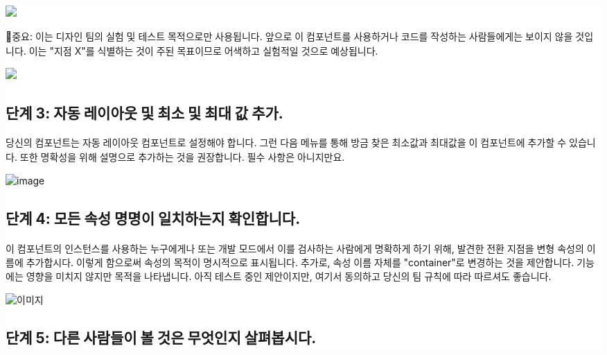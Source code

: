 <script>
     (adsbygoogle = window.adsbygoogle || []).push({});
</script>

<img src="/assets/img/CSSContainerquerieswhywemustconsidertheminFigmaandhowtoimplementthem_10.png" />

🚩중요: 이는 디자인 팀의 실험 및 테스트 목적으로만 사용됩니다. 앞으로 이 컴포넌트를 사용하거나 코드를 작성하는 사람들에게는 보이지 않을 것입니다. 이는 "지점 X"를 식별하는 것이 주된 목표이므로 어색하고 실험적일 것으로 예상됩니다.

<img src="https://miro.medium.com/v2/resize:fit:1400/1*w632uyD3nidr19HzXsvpgQ.gif" />

## 단계 3: 자동 레이아웃 및 최소 및 최대 값 추가.



<ins class="adsbygoogle"
     style="display:block"
     data-ad-client="ca-pub-4877378276818686"
     data-ad-slot="1898504329"
     data-ad-format="auto"
     data-full-width-responsive="true"></ins>

<script>
     (adsbygoogle = window.adsbygoogle || []).push({});
</script>

당신의 컴포넌트는 자동 레이아웃 컴포넌트로 설정해야 합니다. 그런 다음 메뉴를 통해 방금 찾은 최소값과 최대값을 이 컴포넌트에 추가할 수 있습니다. 또한 명확성을 위해 설명으로 추가하는 것을 권장합니다. 필수 사항은 아니지만요.

![image](https://miro.medium.com/v2/resize:fit:1400/1*Afxd2U9MjlCYnWKCJu68rQ.gif)

## 단계 4: 모든 속성 명명이 일치하는지 확인합니다.

이 컴포넌트의 인스턴스를 사용하는 누구에게나 또는 개발 모드에서 이를 검사하는 사람에게 명확하게 하기 위해, 발견한 전환 지점을 변형 속성의 이름에 추가합시다. 이렇게 함으로써 속성의 목적이 명시적으로 표시됩니다. 추가로, 속성 이름 자체를 "container"로 변경하는 것을 제안합니다. 기능에는 영향을 미치지 않지만 목적을 나타냅니다. 아직 테스트 중인 제안이지만, 여기서 동의하고 당신의 팀 규칙에 따라 따르셔도 좋습니다.



<ins class="adsbygoogle"
     style="display:block"
     data-ad-client="ca-pub-4877378276818686"
     data-ad-slot="1898504329"
     data-ad-format="auto"
     data-full-width-responsive="true"></ins>

<script>
     (adsbygoogle = window.adsbygoogle || []).push({});
</script>

![이미지](https://miro.medium.com/v2/resize:fit:1400/1*Ap2ybK6YvWUwdBO_lnd_IA.gif)

## 단계 5: 다른 사람들이 볼 것은 무엇인지 살펴봅시다.
